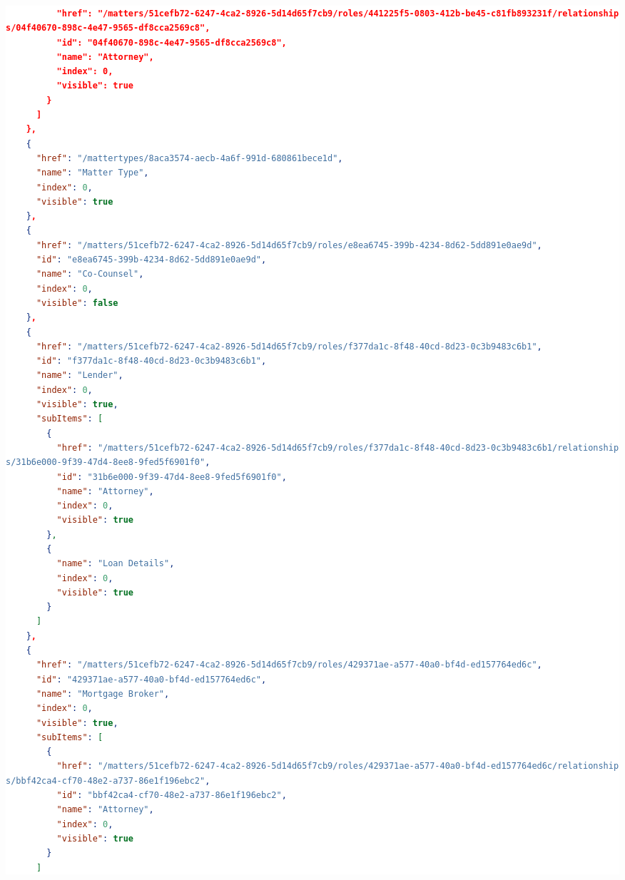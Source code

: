 ```json
          "href": "/matters/51cefb72-6247-4ca2-8926-5d14d65f7cb9/roles/441225f5-0803-412b-be45-c81fb893231f/relationships/04f40670-898c-4e47-9565-df8cca2569c8",
          "id": "04f40670-898c-4e47-9565-df8cca2569c8",
          "name": "Attorney",
          "index": 0,
          "visible": true
        }
      ]
    },
    {
      "href": "/mattertypes/8aca3574-aecb-4a6f-991d-680861bece1d",
      "name": "Matter Type",
      "index": 0,
      "visible": true
    },
    {
      "href": "/matters/51cefb72-6247-4ca2-8926-5d14d65f7cb9/roles/e8ea6745-399b-4234-8d62-5dd891e0ae9d",
      "id": "e8ea6745-399b-4234-8d62-5dd891e0ae9d",
      "name": "Co-Counsel",
      "index": 0,
      "visible": false
    },
    {
      "href": "/matters/51cefb72-6247-4ca2-8926-5d14d65f7cb9/roles/f377da1c-8f48-40cd-8d23-0c3b9483c6b1",
      "id": "f377da1c-8f48-40cd-8d23-0c3b9483c6b1",
      "name": "Lender",
      "index": 0,
      "visible": true,
      "subItems": [
        {
          "href": "/matters/51cefb72-6247-4ca2-8926-5d14d65f7cb9/roles/f377da1c-8f48-40cd-8d23-0c3b9483c6b1/relationships/31b6e000-9f39-47d4-8ee8-9fed5f6901f0",
          "id": "31b6e000-9f39-47d4-8ee8-9fed5f6901f0",
          "name": "Attorney",
          "index": 0,
          "visible": true
        },
        {
          "name": "Loan Details",
          "index": 0,
          "visible": true
        }
      ]
    },
    {
      "href": "/matters/51cefb72-6247-4ca2-8926-5d14d65f7cb9/roles/429371ae-a577-40a0-bf4d-ed157764ed6c",
      "id": "429371ae-a577-40a0-bf4d-ed157764ed6c",
      "name": "Mortgage Broker",
      "index": 0,
      "visible": true,
      "subItems": [
        {
          "href": "/matters/51cefb72-6247-4ca2-8926-5d14d65f7cb9/roles/429371ae-a577-40a0-bf4d-ed157764ed6c/relationships/bbf42ca4-cf70-48e2-a737-86e1f196ebc2",
          "id": "bbf42ca4-cf70-48e2-a737-86e1f196ebc2",
          "name": "Attorney",
          "index": 0,
          "visible": true
        }
      ]
```